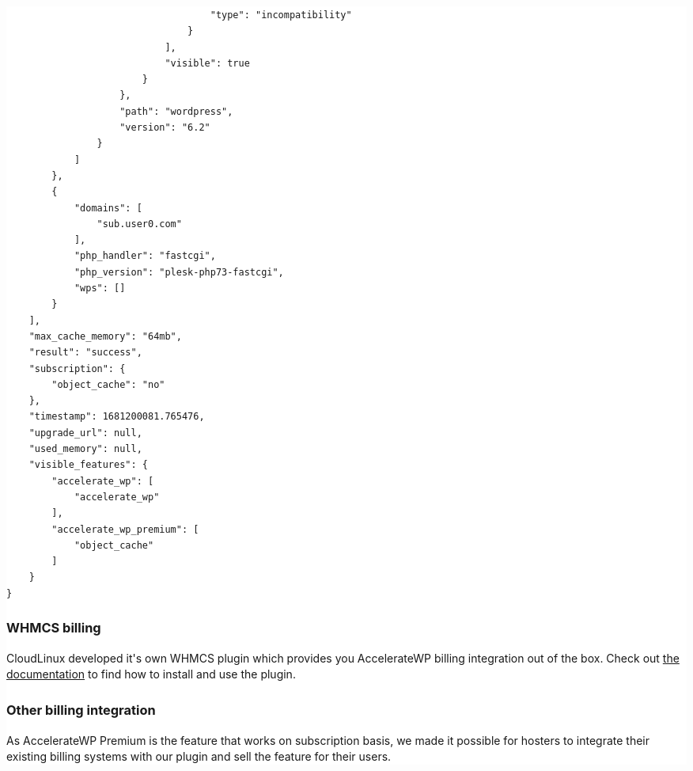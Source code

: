 ```
                                    "type": "incompatibility"
                                }
                            ],
                            "visible": true
                        }
                    },
                    "path": "wordpress",
                    "version": "6.2"
                }
            ]
        },
        {
            "domains": [
                "sub.user0.com"
            ],
            "php_handler": "fastcgi",
            "php_version": "plesk-php73-fastcgi",
            "wps": []
        }
    ],
    "max_cache_memory": "64mb",
    "result": "success",
    "subscription": {
        "object_cache": "no"
    },
    "timestamp": 1681200081.765476,
    "upgrade_url": null,
    "used_memory": null,
    "visible_features": {
        "accelerate_wp": [
            "accelerate_wp"
        ],
        "accelerate_wp_premium": [
            "object_cache"
        ]
    }
}
```

### WHMCS billing

CloudLinux developed it's own WHMCS plugin 
which provides you AccelerateWP billing integration out of the box. 
Check out [the documentation](https://docs.cln.cloudlinux.com/whmcs_awp_plugin/) to find how to install and use the plugin.

### Other billing integration

As AccelerateWP Premium is the feature that works on subscription basis, 
we made it possible for hosters to integrate their existing billing systems with our plugin and sell the 
feature for their users.
